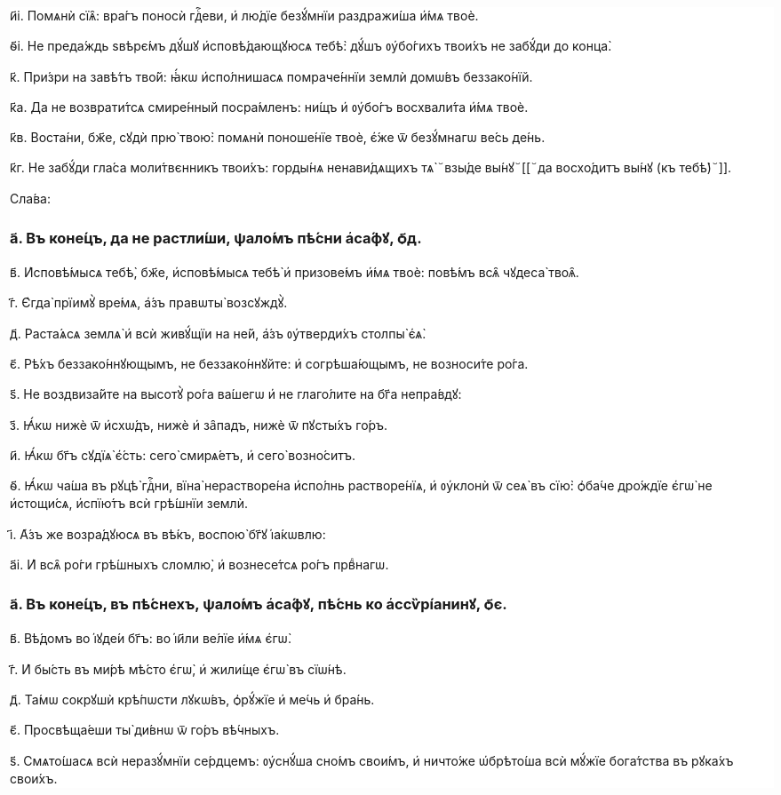и҃і. Помѧнѝ сїѧ̑: вра́гъ поносѝ гдⷭ҇еви, и҆ лю́дїе безꙋ́мнїи раздражи́ша и҆́мѧ
твоѐ.

ѳ҃і. Не преда́ждь ѕвѣрє́мъ дꙋ́шꙋ и҆сповѣ́дающꙋюсѧ тебѣ̀: дꙋ́шъ ᲂу҆бо́гихъ
твои́хъ не забꙋ́ди до конца̀.

к҃. При́зри на завѣ́тъ тво́й: ꙗ҆́кѡ и҆спо́лнишасѧ помраче́ннїи землѝ домѡ́въ
беззако́нїй.

к҃а. Да не возврати́тсѧ смире́нный посра́мленъ: ни́щъ и҆ ᲂу҆бо́гъ восхвали́та
и҆́мѧ твоѐ.

к҃в. Воста́ни, бж҃е, сꙋдѝ прю̀ твою̀: помѧнѝ поноше́нїе твоѐ, є҆́же ѿ
безꙋ́мнагѡ ве́сь де́нь.

к҃г. Не забꙋ́ди гла́са моли́твєнникъ твои́хъ: горды́нѧ ненави́дѧщихъ тѧ̀
꙾взы́де вы́нꙋ꙾[[꙾да восхо́дитъ вы́нꙋ (къ тебѣ̀)꙾]].

Сла́ва:

### а҃. Въ коне́цъ, да не растли́ши, ѱало́мъ пѣ́сни а҆са́фꙋ, ѻ҃д.

в҃. И҆сповѣ́мысѧ тебѣ̀, бж҃е, и҆сповѣ́мысѧ тебѣ̀ и҆ призове́мъ и҆́мѧ твоѐ:
повѣ́мъ всѧ̑ чꙋдеса̀ твоѧ̑.

г҃. Є҆гда̀ прїимꙋ̀ вре́мѧ, а҆́зъ правѡты̀ возсꙋждꙋ̀.

д҃. Раста́ѧсѧ землѧ̀ и҆ всѝ живꙋ́щїи на не́й, а҆́зъ ᲂу҆тверди́хъ столпы̀ є҆ѧ̀.

є҃. Рѣ́хъ беззако́ннꙋющымъ, не беззако́ннꙋйте: и҆ согрѣша́ющымъ, не возноси́те
ро́га.

ѕ҃. Не воздвиза́йте на высотꙋ̀ ро́га ва́шегѡ и҆ не глаго́лите на бг҃а
непра́вдꙋ:

з҃. Ꙗ҆́кѡ нижѐ ѿ и҆схѡ́дъ, нижѐ и҆ за̑падъ, нижѐ ѿ пꙋсты́хъ го́ръ.

и҃. Ꙗ҆́кѡ бг҃ъ сꙋдїѧ̀ є҆́сть: сего̀ смирѧ́етъ, и҆ сего̀ возно́ситъ.

ѳ҃. Ꙗ҆́кѡ ча́ша въ рꙋцѣ̀ гдⷭ҇ни, вїна̀ нерастворе́на и҆спо́лнь растворе́нїѧ, и҆
ᲂу҆клонѝ ѿ сеѧ̀ въ сїю̀: ѻ҆ба́че дро́ждїе є҆гѡ̀ не и҆стощи́сѧ, и҆спїю́тъ всѝ
грѣ́шнїи землѝ.

і҃. А҆́зъ же возра́дꙋюсѧ въ вѣ́къ, воспою̀ бг҃ꙋ і҆а́кѡвлю:

а҃і. И҆ всѧ̑ ро́ги грѣ́шныхъ сломлю̀, и҆ вознесе́тсѧ ро́гъ првⷣнагѡ.

### а҃. Въ коне́цъ, въ пѣ́снехъ, ѱало́мъ а҆са́фꙋ, пѣ́снь ко а҆ссѷрі́анинꙋ, ѻ҃є.

в҃. Вѣ́домъ во і҆ꙋде́и бг҃ъ: во і҆и҃ли ве́лїе и҆́мѧ є҆гѡ̀.

г҃. И҆ бы́сть въ ми́рѣ мѣ́сто є҆гѡ̀, и҆ жили́ще є҆гѡ̀ въ сїѡ́нѣ.

д҃. Та́мѡ сокрꙋшѝ крѣ́пѡсти лꙋкѡ́въ, ѻ҆рꙋ́жїе и҆ ме́чь и҆ бра́нь.

є҃. Просвѣща́еши ты̀ ди́внѡ ѿ го́ръ вѣ́чныхъ.

ѕ҃. Смѧто́шасѧ всѝ неразꙋ́мнїи се́рдцемъ: ᲂу҆снꙋ́ша сно́мъ свои́мъ, и҆ ничто́же
ѡ҆брѣто́ша всѝ мꙋ́жїе бога́тства въ рꙋка́хъ свои́хъ.

